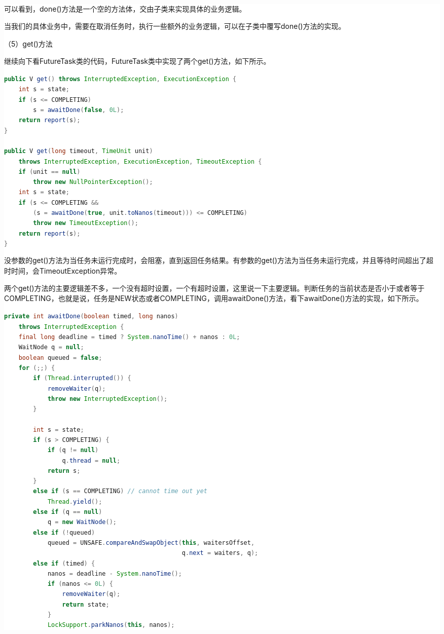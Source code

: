 

可以看到，done()方法是一个空的方法体，交由子类来实现具体的业务逻辑。

当我们的具体业务中，需要在取消任务时，执行一些额外的业务逻辑，可以在子类中覆写done()方法的实现。

（5）get()方法

继续向下看FutureTask类的代码，FutureTask类中实现了两个get()方法，如下所示。

```java
public V get() throws InterruptedException, ExecutionException {
	int s = state;
	if (s <= COMPLETING)
		s = awaitDone(false, 0L);
	return report(s);
}

public V get(long timeout, TimeUnit unit)
	throws InterruptedException, ExecutionException, TimeoutException {
	if (unit == null)
		throw new NullPointerException();
	int s = state;
	if (s <= COMPLETING &&
		(s = awaitDone(true, unit.toNanos(timeout))) <= COMPLETING)
		throw new TimeoutException();
	return report(s);
}
```



没参数的get()方法为当任务未运行完成时，会阻塞，直到返回任务结果。有参数的get()方法为当任务未运行完成，并且等待时间超出了超时时间，会TimeoutException异常。

两个get()方法的主要逻辑差不多，一个没有超时设置，一个有超时设置，这里说一下主要逻辑。判断任务的当前状态是否小于或者等于COMPLETING，也就是说，任务是NEW状态或者COMPLETING，调用awaitDone()方法，看下awaitDone()方法的实现，如下所示。

```java
private int awaitDone(boolean timed, long nanos)
	throws InterruptedException {
	final long deadline = timed ? System.nanoTime() + nanos : 0L;
	WaitNode q = null;
	boolean queued = false;
	for (;;) {
		if (Thread.interrupted()) {
			removeWaiter(q);
			throw new InterruptedException();
		}

		int s = state;
		if (s > COMPLETING) {
			if (q != null)
				q.thread = null;
			return s;
		}
		else if (s == COMPLETING) // cannot time out yet
			Thread.yield();
		else if (q == null)
			q = new WaitNode();
		else if (!queued)
			queued = UNSAFE.compareAndSwapObject(this, waitersOffset,
												 q.next = waiters, q);
		else if (timed) {
			nanos = deadline - System.nanoTime();
			if (nanos <= 0L) {
				removeWaiter(q);
				return state;
			}
			LockSupport.parkNanos(this, nanos);
```